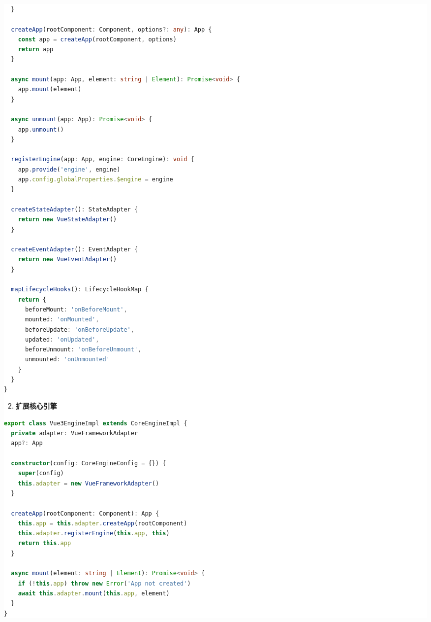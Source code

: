 ```typescript
  }
  
  createApp(rootComponent: Component, options?: any): App {
    const app = createApp(rootComponent, options)
    return app
  }
  
  async mount(app: App, element: string | Element): Promise<void> {
    app.mount(element)
  }
  
  async unmount(app: App): Promise<void> {
    app.unmount()
  }
  
  registerEngine(app: App, engine: CoreEngine): void {
    app.provide('engine', engine)
    app.config.globalProperties.$engine = engine
  }
  
  createStateAdapter(): StateAdapter {
    return new VueStateAdapter()
  }
  
  createEventAdapter(): EventAdapter {
    return new VueEventAdapter()
  }
  
  mapLifecycleHooks(): LifecycleHookMap {
    return {
      beforeMount: 'onBeforeMount',
      mounted: 'onMounted',
      beforeUpdate: 'onBeforeUpdate',
      updated: 'onUpdated',
      beforeUnmount: 'onBeforeUnmount',
      unmounted: 'onUnmounted'
    }
  }
}
```

2. **扩展核心引擎**
```typescript
export class Vue3EngineImpl extends CoreEngineImpl {
  private adapter: VueFrameworkAdapter
  app?: App
  
  constructor(config: CoreEngineConfig = {}) {
    super(config)
    this.adapter = new VueFrameworkAdapter()
  }
  
  createApp(rootComponent: Component): App {
    this.app = this.adapter.createApp(rootComponent)
    this.adapter.registerEngine(this.app, this)
    return this.app
  }
  
  async mount(element: string | Element): Promise<void> {
    if (!this.app) throw new Error('App not created')
    await this.adapter.mount(this.app, element)
  }
}
```